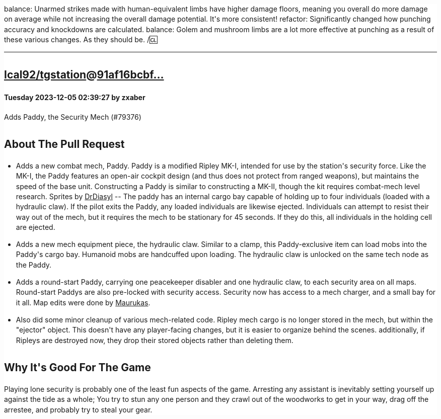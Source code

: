 balance: Unarmed strikes made with human-equivalent limbs have higher
damage floors, meaning you overall do more damage on average while not
increasing the overall damage potential. It's more consistent!
refactor: Significantly changed how punching accuracy and knockdowns are
calculated.
balance: Golem and mushroom limbs are a lot more effective at punching
as a result of these various changes. As they should be.
/:cl:

---
## [Ical92/tgstation](https://github.com/Ical92/tgstation)@[91af16bcbf...](https://github.com/Ical92/tgstation/commit/91af16bcbfd2dd363a89d846ae2acd6d655083c2)
#### Tuesday 2023-12-05 02:39:27 by zxaber

Adds Paddy, the Security Mech (#79376)

## About The Pull Request
- Adds a new combat mech, Paddy. Paddy is a modified Ripley MK-I,
intended for use by the station's security force. Like the MK-I, the
Paddy features an open-air cockpit design (and thus does not protect
from ranged weapons), but maintains the speed of the base unit.
Constructing a Paddy is similar to constructing a MK-II, though the kit
requires combat-mech level research. Sprites by
[DrDiasyl](https://github.com/DrDiasyl)
-- The paddy has an internal cargo bay capable of holding up to four
individuals (loaded with a hydraulic claw). If the pilot exits the
Paddy, any loaded individuals are likewise ejected. Individuals can
attempt to resist their way out of the mech, but it requires the mech to
be stationary for 45 seconds. If they do this, all individuals in the
holding cell are ejected.

- Adds a new mech equipment piece, the hydraulic claw. Similar to a
clamp, this Paddy-exclusive item can load mobs into the Paddy's cargo
bay. Humanoid mobs are handcuffed upon loading. The hydraulic claw is
unlocked on the same tech node as the Paddy.

- Adds a round-start Paddy, carrying one peacekeeper disabler and one
hydraulic claw, to each security area on all maps. Round-start Paddys
are also pre-locked with security access. Security now has access to a
mech charger, and a small bay for it all. Map edits were done by
[Maurukas](https://github.com/Maurukas).

- Also did some minor cleanup of various mech-related code. Ripley mech
cargo is no longer stored in the mech, but within the "ejector" object.
This doesn't have any player-facing changes, but it is easier to
organize behind the scenes. additionally, if Ripleys are destroyed now,
they drop their stored objects rather than deleting them.

## Why It's Good For The Game
Playing lone security is probably one of the least fun aspects of the
game. Arresting any assistant is inevitably setting yourself up against
the tide as a whole; You try to stun any one person and they crawl out
of the woodworks to get in your way, drag off the arrestee, and probably
try to steal your gear.
